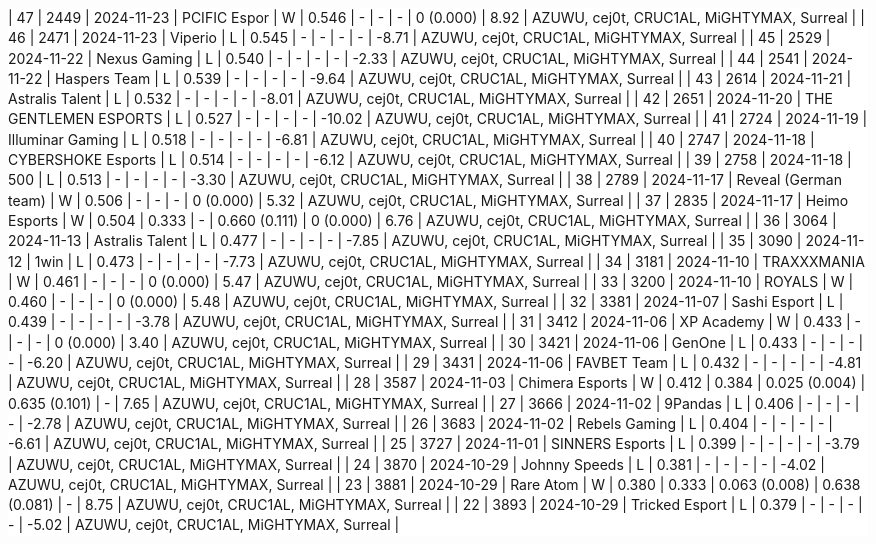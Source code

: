 |           47 |     2449 | 2024-11-23 | PCIFIC Espor                              | W   | 0.546      | -            | -                | -                | 0 (0.000) |     8.92 | AZUWU, cej0t, CRUC1AL, MiGHTYMAX, Surreal |
|           46 |     2471 | 2024-11-23 | Viperio                                   | L   | 0.545      | -            | -                | -                | -         |    -8.71 | AZUWU, cej0t, CRUC1AL, MiGHTYMAX, Surreal |
|           45 |     2529 | 2024-11-22 | Nexus Gaming                              | L   | 0.540      | -            | -                | -                | -         |    -2.33 | AZUWU, cej0t, CRUC1AL, MiGHTYMAX, Surreal |
|           44 |     2541 | 2024-11-22 | Haspers Team                              | L   | 0.539      | -            | -                | -                | -         |    -9.64 | AZUWU, cej0t, CRUC1AL, MiGHTYMAX, Surreal |
|           43 |     2614 | 2024-11-21 | Astralis Talent                           | L   | 0.532      | -            | -                | -                | -         |    -8.01 | AZUWU, cej0t, CRUC1AL, MiGHTYMAX, Surreal |
|           42 |     2651 | 2024-11-20 | THE GENTLEMEN ESPORTS                     | L   | 0.527      | -            | -                | -                | -         |   -10.02 | AZUWU, cej0t, CRUC1AL, MiGHTYMAX, Surreal |
|           41 |     2724 | 2024-11-19 | Illuminar Gaming                          | L   | 0.518      | -            | -                | -                | -         |    -6.81 | AZUWU, cej0t, CRUC1AL, MiGHTYMAX, Surreal |
|           40 |     2747 | 2024-11-18 | CYBERSHOKE Esports                        | L   | 0.514      | -            | -                | -                | -         |    -6.12 | AZUWU, cej0t, CRUC1AL, MiGHTYMAX, Surreal |
|           39 |     2758 | 2024-11-18 | 500                                       | L   | 0.513      | -            | -                | -                | -         |    -3.30 | AZUWU, cej0t, CRUC1AL, MiGHTYMAX, Surreal |
|           38 |     2789 | 2024-11-17 | Reveal (German team)                      | W   | 0.506      | -            | -                | -                | 0 (0.000) |     5.32 | AZUWU, cej0t, CRUC1AL, MiGHTYMAX, Surreal |
|           37 |     2835 | 2024-11-17 | Heimo Esports                             | W   | 0.504      | 0.333        | -                | 0.660 (0.111)    | 0 (0.000) |     6.76 | AZUWU, cej0t, CRUC1AL, MiGHTYMAX, Surreal |
|           36 |     3064 | 2024-11-13 | Astralis Talent                           | L   | 0.477      | -            | -                | -                | -         |    -7.85 | AZUWU, cej0t, CRUC1AL, MiGHTYMAX, Surreal |
|           35 |     3090 | 2024-11-12 | 1win                                      | L   | 0.473      | -            | -                | -                | -         |    -7.73 | AZUWU, cej0t, CRUC1AL, MiGHTYMAX, Surreal |
|           34 |     3181 | 2024-11-10 | TRAXXXMANIA                               | W   | 0.461      | -            | -                | -                | 0 (0.000) |     5.47 | AZUWU, cej0t, CRUC1AL, MiGHTYMAX, Surreal |
|           33 |     3200 | 2024-11-10 | ROYALS                                    | W   | 0.460      | -            | -                | -                | 0 (0.000) |     5.48 | AZUWU, cej0t, CRUC1AL, MiGHTYMAX, Surreal |
|           32 |     3381 | 2024-11-07 | Sashi Esport                              | L   | 0.439      | -            | -                | -                | -         |    -3.78 | AZUWU, cej0t, CRUC1AL, MiGHTYMAX, Surreal |
|           31 |     3412 | 2024-11-06 | XP Academy                                | W   | 0.433      | -            | -                | -                | 0 (0.000) |     3.40 | AZUWU, cej0t, CRUC1AL, MiGHTYMAX, Surreal |
|           30 |     3421 | 2024-11-06 | GenOne                                    | L   | 0.433      | -            | -                | -                | -         |    -6.20 | AZUWU, cej0t, CRUC1AL, MiGHTYMAX, Surreal |
|           29 |     3431 | 2024-11-06 | FAVBET Team                               | L   | 0.432      | -            | -                | -                | -         |    -4.81 | AZUWU, cej0t, CRUC1AL, MiGHTYMAX, Surreal |
|           28 |     3587 | 2024-11-03 | Chimera Esports                           | W   | 0.412      | 0.384        | 0.025 (0.004)    | 0.635 (0.101)    | -         |     7.65 | AZUWU, cej0t, CRUC1AL, MiGHTYMAX, Surreal |
|           27 |     3666 | 2024-11-02 | 9Pandas                                   | L   | 0.406      | -            | -                | -                | -         |    -2.78 | AZUWU, cej0t, CRUC1AL, MiGHTYMAX, Surreal |
|           26 |     3683 | 2024-11-02 | Rebels Gaming                             | L   | 0.404      | -            | -                | -                | -         |    -6.61 | AZUWU, cej0t, CRUC1AL, MiGHTYMAX, Surreal |
|           25 |     3727 | 2024-11-01 | SINNERS Esports                           | L   | 0.399      | -            | -                | -                | -         |    -3.79 | AZUWU, cej0t, CRUC1AL, MiGHTYMAX, Surreal |
|           24 |     3870 | 2024-10-29 | Johnny Speeds                             | L   | 0.381      | -            | -                | -                | -         |    -4.02 | AZUWU, cej0t, CRUC1AL, MiGHTYMAX, Surreal |
|           23 |     3881 | 2024-10-29 | Rare Atom                                 | W   | 0.380      | 0.333        | 0.063 (0.008)    | 0.638 (0.081)    | -         |     8.75 | AZUWU, cej0t, CRUC1AL, MiGHTYMAX, Surreal |
|           22 |     3893 | 2024-10-29 | Tricked Esport                            | L   | 0.379      | -            | -                | -                | -         |    -5.02 | AZUWU, cej0t, CRUC1AL, MiGHTYMAX, Surreal |